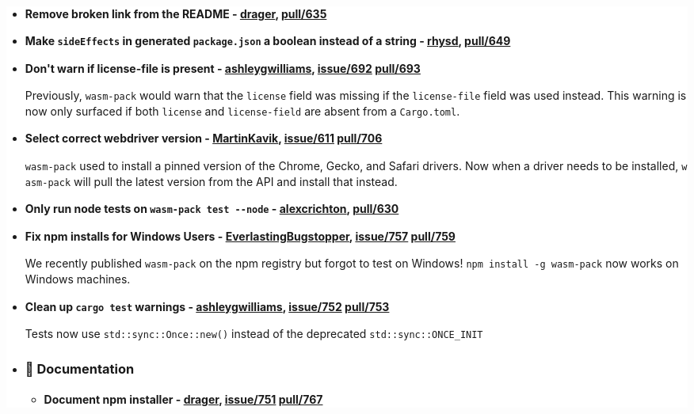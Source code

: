   - **Remove broken link from the README - [drager], [pull/635]**

    [drager]: https://github.com/drager
    [pull/635]: https://github.com/rustwasm/wasm-pack/pull/635 

  - **Make `sideEffects` in generated `package.json` a boolean instead of a string - [rhysd], [pull/649]**

    [rhysd]: https://github.com/rhysd
    [pull/649]: https://github.com/rustwasm/wasm-pack/pull/649

  - **Don't warn if license-file is present - [ashleygwilliams], [issue/692] [pull/693]**

    Previously, `wasm-pack` would warn that the `license` field was missing if the `license-file` field was used instead. This warning is now only surfaced if both `license` and `license-field` are absent from a `Cargo.toml`.

    [ashleygwilliams]: https://github.com/ashleygwilliams
    [pull/693]: https://github.com/rustwasm/wasm-pack/pull/693
    [issue/692]: https://github.com/rustwasm/wasm-pack/issues/692

  - **Select correct webdriver version - [MartinKavik], [issue/611] [pull/706]**

    `wasm-pack` used to install a pinned version of the Chrome, Gecko, and Safari drivers. Now when a driver needs to be installed, `wasm-pack` will pull the latest version from the API and install that instead.

    [MartinKavik]: https://github.com/MartinKavik
    [pull/706]: https://github.com/rustwasm/wasm-pack/pull/706
    [issue/611]: https://github.com/rustwasm/wasm-pack/issues/611

  - **Only run node tests on `wasm-pack test --node` - [alexcrichton], [pull/630]**

    [alexcrichton]: https://github.com/alexcrichton
    [pull/630]: https://github.com/rustwasm/wasm-pack/pull/630

  - **Fix npm installs for Windows Users - [EverlastingBugstopper], [issue/757] [pull/759]**

    We recently published `wasm-pack` on the npm registry but forgot to test on Windows! `npm install -g wasm-pack` now works on Windows machines.

    [EverlastingBugstopper]: https://github.com/EverlastingBugstopper
    [pull/759]: https://github.com/rustwasm/wasm-pack/pull/759
    [issue/757]: https://github.com/rustwasm/wasm-pack/issues/757

  - **Clean up `cargo test` warnings - [ashleygwilliams], [issue/752] [pull/753]**

    Tests now use `std::sync::Once::new()` instead of the deprecated `std::sync::ONCE_INIT`

    [ashleygwilliams]: https://github.com/ashleygwilliams
    [pull/753]: https://github.com/rustwasm/wasm-pack/pull/753
    [issue/752]: https://github.com/rustwasm/wasm-pack/issues/752

- ### 📖 Documentation

  - **Document npm installer - [drager], [issue/751] [pull/767]**

    [drager]: https://github.com/drager
    [issue/751]: https://github.com/rustwasm/wasm-pack/issues/751
    [pull/767]: https://github.com/rustwasm/wasm-pack/pull/767


[migerh]: https://github.com/migerh
[pull/164]: https://github.com/ashleygwilliams/wasm-pack/pull/164
  [WIP Github App]: https://github.com/wip/app
  [issue/170]: https://github.com/ashleygwilliams/wasm-pack/issues/170
  [pull/182]: https://github.com/ashleygwilliams/wasm-pack/pull/182
  [`parking_lot` crate]: https://github.com/Amanieu/parking_lot
  [pull/187]: https://github.com/ashleygwilliams/wasm-pack/pull/187
[crates.io]: https://crates.io/
[categories]: https://crates.io/categories
[`wasm` category]: https://crates.io/categories/wasm
[TomasHubelbauer]: https://github.com/TomasHubelbauer
[pull/149]: https://github.com/ashleygwilliams/wasm-pack/pull/149
[pull/156]: https://github.com/ashleygwilliams/wasm-pack/pull/156
[spacekookie]: https://github.com/spacekookie
[pull/155]: https://github.com/ashleygwilliams/wasm-pack/pull/155
[pull/139]: https://github.com/ashleygwilliams/wasm-pack/pull/139
[issue/136]: https://github.com/ashleygwilliams/wasm-pack/issues/136
[jbolila]: https://github.com/jbolila
[danreeves]: https://github.com/danreeves
[pull/138]: https://github.com/ashleygwilliams/wasm-pack/pull/138
[pull/134]: https://github.com/ashleygwilliams/wasm-pack/pull/134
[djfarly]: https://github.com/djfarly
[pull/132]: https://github.com/ashleygwilliams/wasm-pack/pull/132
[pull/118]: https://github.com/ashleygwilliams/wasm-pack/pull/118
[kwonoj]: https://github.com/kwonoj
[pull/109]: https://github.com/ashleygwilliams/wasm-pack/pull/109
[pull/100]: https://github.com/ashleygwilliams/wasm-pack/pull/100
[pull/90]: https://github.com/ashleygwilliams/wasm-pack/pull/90
[pull/133]: https://github.com/ashleygwilliams/wasm-pack/pull/133
[Releases]: https://github.com/ashleygwilliams/wasm-pack/releases
[pull/135]: https://github.com/ashleygwilliams/wasm-pack/pull/135   
[pull/131]: https://github.com/ashleygwilliams/wasm-pack/pull/131
[pull/128]: https://github.com/ashleygwilliams/wasm-pack/pull/128
[pull/120]: https://github.com/ashleygwilliams/wasm-pack/pull/120
[jamiebuilds]: https://github.com/jamiebuilds
[pull/67]: https://github.com/ashleygwilliams/wasm-pack/pull/67
[pull/100]: https://github.com/ashleygwilliams/wasm-pack/pull/100
[yoshuawuyts]: https://github.com/yoshuawuyts
[pull/70]: https://github.com/ashleygwilliams/wasm-pack/pull/70
[issues/2]: https://github.com/ashleygwilliams/wasm-pack/issues/2
[pull/103]: https://github.com/ashleygwilliams/wasm-pack/pull/103
[pull/65]: https://github.com/ashleygwilliams/wasm-pack/pull/65
[mgattozzi]: https://github.com/mgattozzi
[pull/90]: https://github.com/ashleygwilliams/wasm-pack/pull/90
[data-pup]: https://github.com/data-pup
[sendilkumarn]: https://github.com/sendilkumarn
[Andy-Bell]: https://github.com/Andy-Bell
[steveklabnik]: https://github.com/steveklabnik
[jasondavies]: https://github.com/jasondavies
[edsrzf]: https://github.com/edsrzf
